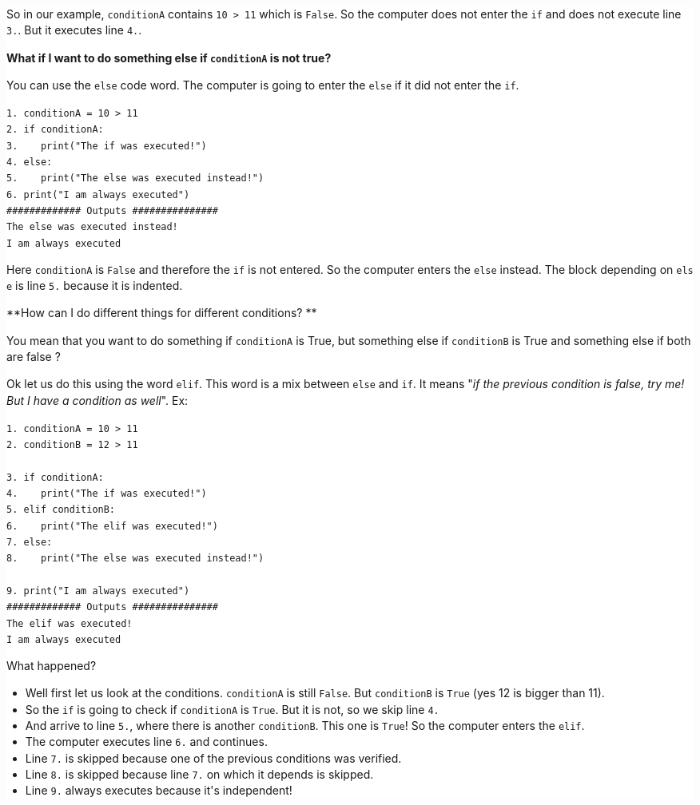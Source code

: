 So in our example, `conditionA` contains `10 > 11` which is `False`. So the computer does not enter the `if` and does not execute line `3.`. But it executes line `4.`.

**What if I want to do something else if `conditionA` is not true?**

You can use the `else` code word. The computer is going to enter the `else` if it did not enter the `if`.

```
1. conditionA = 10 > 11
2. if conditionA:
3.    print("The if was executed!")
4. else:
5.    print("The else was executed instead!")
6. print("I am always executed")
############# Outputs ###############
The else was executed instead!
I am always executed
```

Here `conditionA` is `False` and therefore the `if` is not entered. So the computer enters the `else` instead. The block depending on `else` is line `5.` because it is indented.

**How can I do different things for different conditions? **

You mean that you want to do something if `conditionA` is True, but something else if `conditionB` is True and something else if both are false ?

Ok let us do this using the word `elif`. This word is a mix between `else` and `if`. It means "*if the previous condition is false, try me! But I have a condition as well*". Ex:

```
1. conditionA = 10 > 11
2. conditionB = 12 > 11

3. if conditionA:
4.    print("The if was executed!")
5. elif conditionB:
6.    print("The elif was executed!")
7. else:
8.    print("The else was executed instead!")

9. print("I am always executed")
############# Outputs ###############
The elif was executed!
I am always executed
```

What happened?<br>
- Well first let us look at the conditions. `conditionA` is still `False`. But ``conditionB`` is ``True`` (yes 12 is bigger than 11).
- So the `if` is going to check if `conditionA` is `True`. But it is not, so we skip line `4.`
- And arrive to line `5.`, where there is another ``conditionB``. This one is ``True``! So the computer enters the ``elif``.
- The computer executes line `6.` and continues.
- Line `7.` is skipped because one of the previous conditions was verified.
- Line `8.` is skipped because line `7.` on which it depends is skipped.
- Line `9.` always executes because it's independent!
